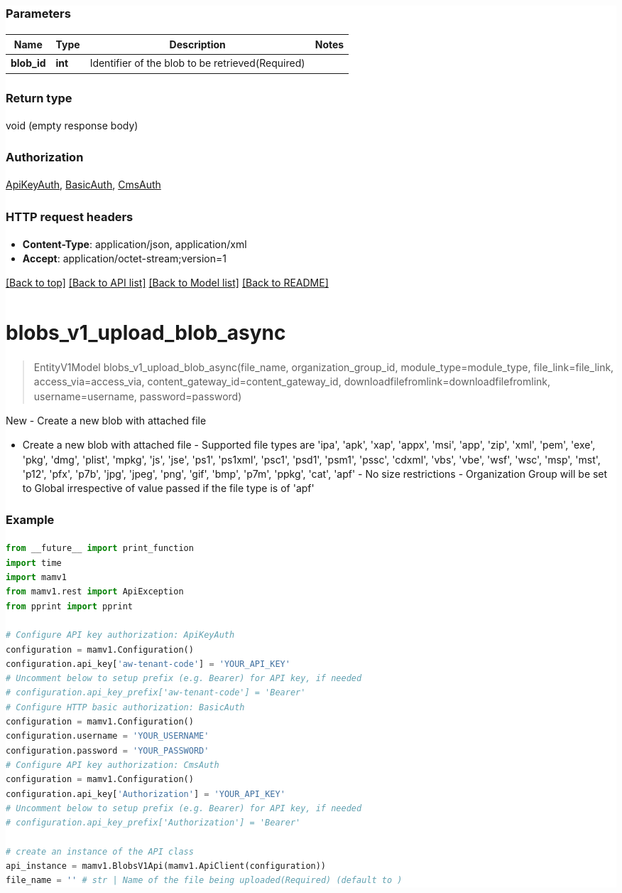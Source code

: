 ### Parameters

Name | Type | Description  | Notes
------------- | ------------- | ------------- | -------------
 **blob_id** | **int**| Identifier of the blob to be retrieved(Required) | 

### Return type

void (empty response body)

### Authorization

[ApiKeyAuth](../README.md#ApiKeyAuth), [BasicAuth](../README.md#BasicAuth), [CmsAuth](../README.md#CmsAuth)

### HTTP request headers

 - **Content-Type**: application/json, application/xml
 - **Accept**: application/octet-stream;version=1

[[Back to top]](#) [[Back to API list]](../README.md#documentation-for-api-endpoints) [[Back to Model list]](../README.md#documentation-for-models) [[Back to README]](../README.md)

# **blobs_v1_upload_blob_async**
> EntityV1Model blobs_v1_upload_blob_async(file_name, organization_group_id, module_type=module_type, file_link=file_link, access_via=access_via, content_gateway_id=content_gateway_id, downloadfilefromlink=downloadfilefromlink, username=username, password=password)

New - Create a new blob with attached file

 - Create a new blob with attached file  - Supported file types are 'ipa',    'apk', 'xap', 'appx', 'msi', 'app', 'zip', 'xml', 'pem', 'exe', 'pkg',    'dmg', 'plist', 'mpkg', 'js', 'jse', 'ps1', 'ps1xml', 'psc1', 'psd1',    'psm1', 'pssc', 'cdxml', 'vbs', 'vbe', 'wsf', 'wsc', 'msp', 'mst',    'p12', 'pfx', 'p7b', 'jpg', 'jpeg', 'png', 'gif', 'bmp', 'p7m', 'ppkg', 'cat', 'apf'  - No size restrictions  - Organization Group will be set to Global irrespective of value passed if the file type is of 'apf'

### Example
```python
from __future__ import print_function
import time
import mamv1
from mamv1.rest import ApiException
from pprint import pprint

# Configure API key authorization: ApiKeyAuth
configuration = mamv1.Configuration()
configuration.api_key['aw-tenant-code'] = 'YOUR_API_KEY'
# Uncomment below to setup prefix (e.g. Bearer) for API key, if needed
# configuration.api_key_prefix['aw-tenant-code'] = 'Bearer'
# Configure HTTP basic authorization: BasicAuth
configuration = mamv1.Configuration()
configuration.username = 'YOUR_USERNAME'
configuration.password = 'YOUR_PASSWORD'
# Configure API key authorization: CmsAuth
configuration = mamv1.Configuration()
configuration.api_key['Authorization'] = 'YOUR_API_KEY'
# Uncomment below to setup prefix (e.g. Bearer) for API key, if needed
# configuration.api_key_prefix['Authorization'] = 'Bearer'

# create an instance of the API class
api_instance = mamv1.BlobsV1Api(mamv1.ApiClient(configuration))
file_name = '' # str | Name of the file being uploaded(Required) (default to )
```